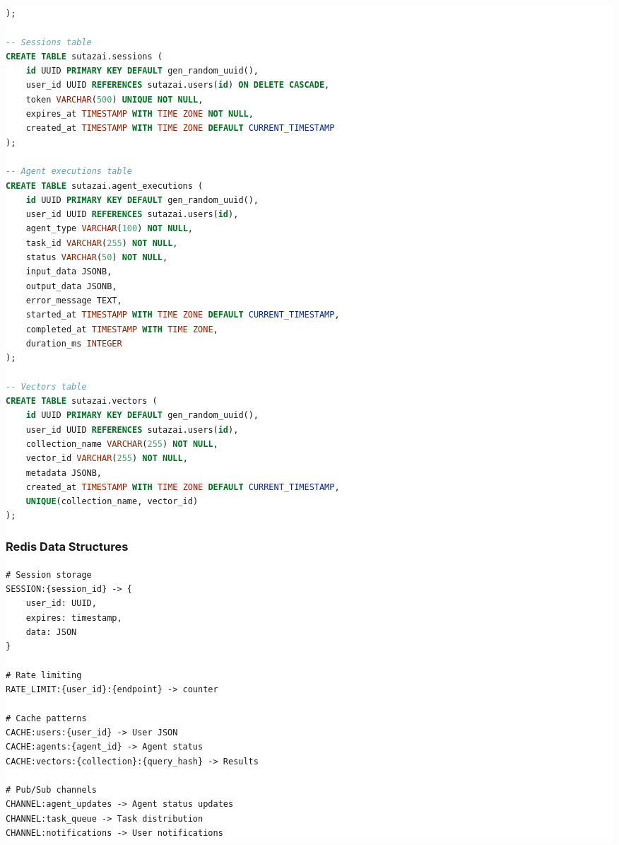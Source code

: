 ```sql
);

-- Sessions table
CREATE TABLE sutazai.sessions (
    id UUID PRIMARY KEY DEFAULT gen_random_uuid(),
    user_id UUID REFERENCES sutazai.users(id) ON DELETE CASCADE,
    token VARCHAR(500) UNIQUE NOT NULL,
    expires_at TIMESTAMP WITH TIME ZONE NOT NULL,
    created_at TIMESTAMP WITH TIME ZONE DEFAULT CURRENT_TIMESTAMP
);

-- Agent executions table
CREATE TABLE sutazai.agent_executions (
    id UUID PRIMARY KEY DEFAULT gen_random_uuid(),
    user_id UUID REFERENCES sutazai.users(id),
    agent_type VARCHAR(100) NOT NULL,
    task_id VARCHAR(255) NOT NULL,
    status VARCHAR(50) NOT NULL,
    input_data JSONB,
    output_data JSONB,
    error_message TEXT,
    started_at TIMESTAMP WITH TIME ZONE DEFAULT CURRENT_TIMESTAMP,
    completed_at TIMESTAMP WITH TIME ZONE,
    duration_ms INTEGER
);

-- Vectors table
CREATE TABLE sutazai.vectors (
    id UUID PRIMARY KEY DEFAULT gen_random_uuid(),
    user_id UUID REFERENCES sutazai.users(id),
    collection_name VARCHAR(255) NOT NULL,
    vector_id VARCHAR(255) NOT NULL,
    metadata JSONB,
    created_at TIMESTAMP WITH TIME ZONE DEFAULT CURRENT_TIMESTAMP,
    UNIQUE(collection_name, vector_id)
);
```

### Redis Data Structures

```redis
# Session storage
SESSION:{session_id} -> {
    user_id: UUID,
    expires: timestamp,
    data: JSON
}

# Rate limiting
RATE_LIMIT:{user_id}:{endpoint} -> counter

# Cache patterns
CACHE:users:{user_id} -> User JSON
CACHE:agents:{agent_id} -> Agent status
CACHE:vectors:{collection}:{query_hash} -> Results

# Pub/Sub channels
CHANNEL:agent_updates -> Agent status updates
CHANNEL:task_queue -> Task distribution
CHANNEL:notifications -> User notifications
```
